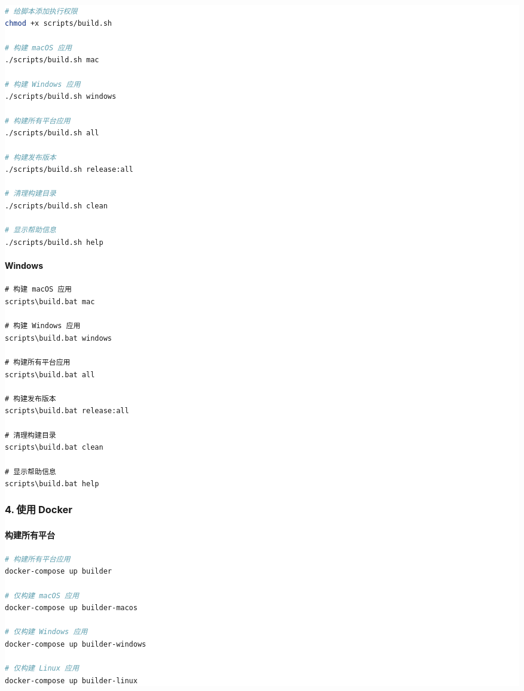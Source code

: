 ```bash
# 给脚本添加执行权限
chmod +x scripts/build.sh

# 构建 macOS 应用
./scripts/build.sh mac

# 构建 Windows 应用
./scripts/build.sh windows

# 构建所有平台应用
./scripts/build.sh all

# 构建发布版本
./scripts/build.sh release:all

# 清理构建目录
./scripts/build.sh clean

# 显示帮助信息
./scripts/build.sh help
```

#### Windows

```cmd
# 构建 macOS 应用
scripts\build.bat mac

# 构建 Windows 应用
scripts\build.bat windows

# 构建所有平台应用
scripts\build.bat all

# 构建发布版本
scripts\build.bat release:all

# 清理构建目录
scripts\build.bat clean

# 显示帮助信息
scripts\build.bat help
```

### 4. 使用 Docker

#### 构建所有平台

```bash
# 构建所有平台应用
docker-compose up builder

# 仅构建 macOS 应用
docker-compose up builder-macos

# 仅构建 Windows 应用
docker-compose up builder-windows

# 仅构建 Linux 应用
docker-compose up builder-linux
```

